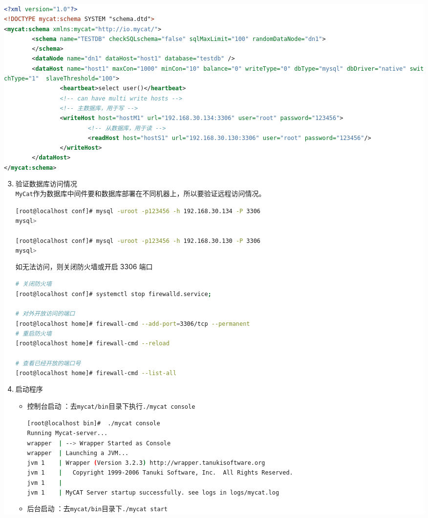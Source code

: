    ```xml
   <?xml version="1.0"?>
   <!DOCTYPE mycat:schema SYSTEM "schema.dtd">
   <mycat:schema xmlns:mycat="http://io.mycat/">
           <schema name="TESTDB" checkSQLschema="false" sqlMaxLimit="100" randomDataNode="dn1">
           </schema>
           <dataNode name="dn1" dataHost="host1" database="testdb" />
           <dataHost name="host1" maxCon="1000" minCon="10" balance="0" writeType="0" dbType="mysql" dbDriver="native" switchType="1"  slaveThreshold="100">
                   <heartbeat>select user()</heartbeat>
                   <!-- can have multi write hosts -->
                   <!-- 主数据库，用于写 -->
                   <writeHost host="hostM1" url="192.168.30.134:3306" user="root" password="123456">
                           <!-- 从数据库，用于读 -->
                           <readHost host="hostS1" url="192.168.30.130:3306" user="root" password="123456"/>
                   </writeHost>
           </dataHost>
   </mycat:schema>
   ```
3. 验证数据库访问情况  
   `MyCat`作为数据库中间件要和数据库部署在不同机器上，所以要验证远程访问情况。

   ```bash
   [root@localhost conf]# mysql -uroot -p123456 -h 192.168.30.134 -P 3306
   mysql>

   [root@localhost conf]# mysql -uroot -p123456 -h 192.168.30.130 -P 3306
   mysql> 
   ```

   如无法访问，则关闭防火墙或开启 3306 端口

   ```bash
   # 关闭防火墙
   [root@localhost conf]# systemctl stop firewalld.service;

   # 对外开放访问的端口
   [root@localhost home]# firewall-cmd --add-port=3306/tcp --permanent
   # 重启防火墙
   [root@localhost home]# firewall-cmd --reload

   # 查看已经开放的端口号
   [root@localhost home]# firewall-cmd --list-all
   ```
4. 启动程序

   * 控制台启动 ：去`mycat/bin`目录下执行`./mycat console`
     ```bash
     [root@localhost bin]#  ./mycat console
     Running Mycat-server...
     wrapper  | --> Wrapper Started as Console
     wrapper  | Launching a JVM...
     jvm 1    | Wrapper (Version 3.2.3) http://wrapper.tanukisoftware.org
     jvm 1    |   Copyright 1999-2006 Tanuki Software, Inc.  All Rights Reserved.
     jvm 1    |
     jvm 1    | MyCAT Server startup successfully. see logs in logs/mycat.log
     ```
   * 后台启动 ：去`mycat/bin`目录下`./mycat start`
